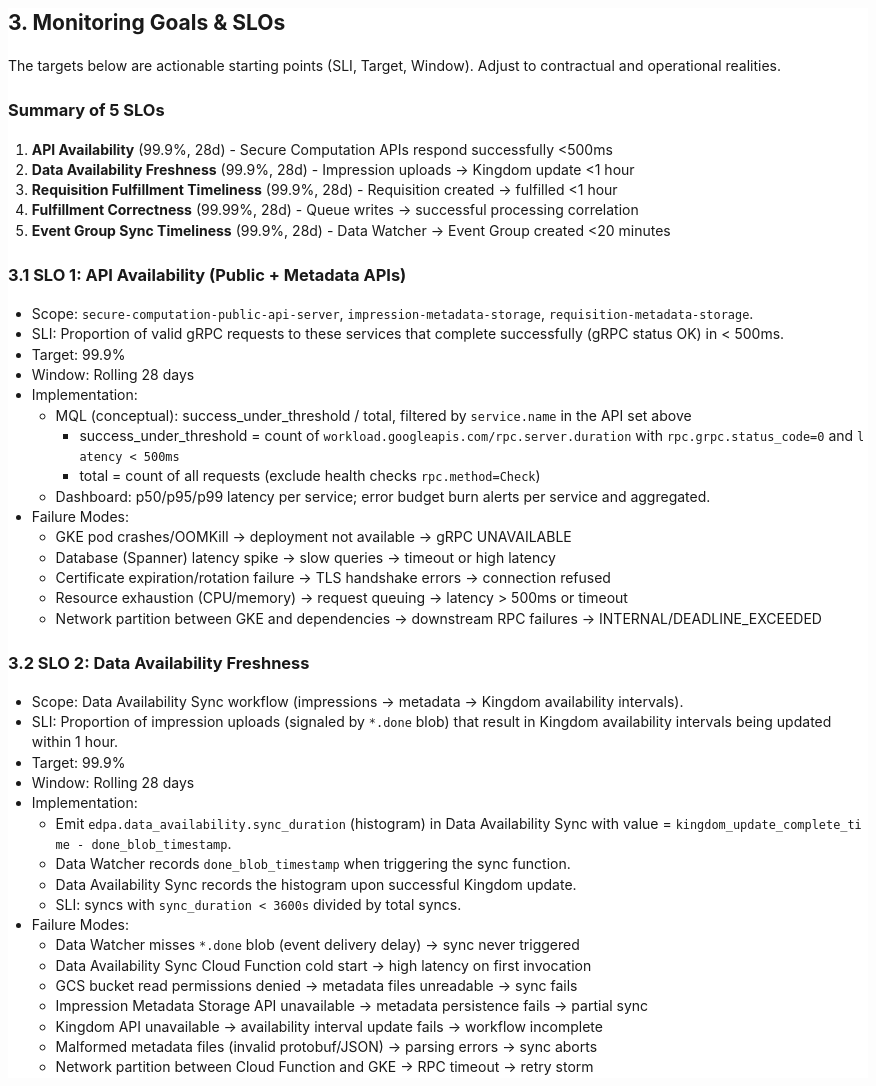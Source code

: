 ## 3. Monitoring Goals & SLOs
The targets below are actionable starting points (SLI, Target, Window). Adjust to contractual and operational realities.

### Summary of 5 SLOs

1. **API Availability** (99.9%, 28d) - Secure Computation APIs respond successfully <500ms
2. **Data Availability Freshness** (99.9%, 28d) - Impression uploads → Kingdom update <1 hour
3. **Requisition Fulfillment Timeliness** (99.9%, 28d) - Requisition created → fulfilled <1 hour
4. **Fulfillment Correctness** (99.99%, 28d) - Queue writes → successful processing correlation
5. **Event Group Sync Timeliness** (99.9%, 28d) - Data Watcher → Event Group created <20 minutes

### 3.1 SLO 1: API Availability (Public + Metadata APIs)
- Scope: `secure-computation-public-api-server`, `impression-metadata-storage`, `requisition-metadata-storage`.
- SLI: Proportion of valid gRPC requests to these services that complete successfully (gRPC status OK) in < 500ms.
- Target: 99.9%
- Window: Rolling 28 days
- Implementation:
  - MQL (conceptual): success_under_threshold / total, filtered by `service.name` in the API set above
    - success_under_threshold = count of `workload.googleapis.com/rpc.server.duration` with `rpc.grpc.status_code=0` and `latency < 500ms`
    - total = count of all requests (exclude health checks `rpc.method=Check`)
  - Dashboard: p50/p95/p99 latency per service; error budget burn alerts per service and aggregated.
- Failure Modes:
  - GKE pod crashes/OOMKill → deployment not available → gRPC UNAVAILABLE
  - Database (Spanner) latency spike → slow queries → timeout or high latency
  - Certificate expiration/rotation failure → TLS handshake errors → connection refused
  - Resource exhaustion (CPU/memory) → request queuing → latency > 500ms or timeout
  - Network partition between GKE and dependencies → downstream RPC failures → INTERNAL/DEADLINE_EXCEEDED

### 3.2 SLO 2: Data Availability Freshness
- Scope: Data Availability Sync workflow (impressions → metadata → Kingdom availability intervals).
- SLI: Proportion of impression uploads (signaled by `*.done` blob) that result in Kingdom availability intervals being updated within 1 hour.
- Target: 99.9%
- Window: Rolling 28 days
- Implementation:
  - Emit `edpa.data_availability.sync_duration` (histogram) in Data Availability Sync with value = `kingdom_update_complete_time - done_blob_timestamp`.
  - Data Watcher records `done_blob_timestamp` when triggering the sync function.
  - Data Availability Sync records the histogram upon successful Kingdom update.
  - SLI: syncs with `sync_duration < 3600s` divided by total syncs.
- Failure Modes:
  - Data Watcher misses `*.done` blob (event delivery delay) → sync never triggered
  - Data Availability Sync Cloud Function cold start → high latency on first invocation
  - GCS bucket read permissions denied → metadata files unreadable → sync fails
  - Impression Metadata Storage API unavailable → metadata persistence fails → partial sync
  - Kingdom API unavailable → availability interval update fails → workflow incomplete
  - Malformed metadata files (invalid protobuf/JSON) → parsing errors → sync aborts
  - Network partition between Cloud Function and GKE → RPC timeout → retry storm
